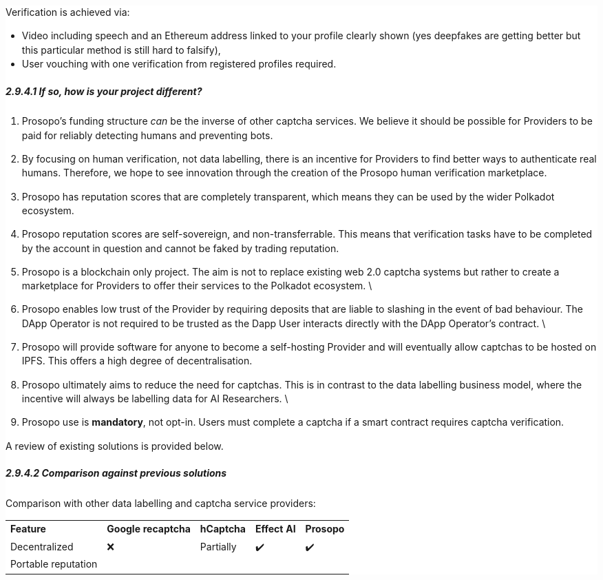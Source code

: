 Verification is achieved via:

* Video including speech and an Ethereum address linked to your profile clearly shown (yes deepfakes are getting better but this particular method is still hard to falsify),
* User vouching with one verification from registered profiles required.

##### 2.9.4.1 If so, how is your project different?

1. Prosopo’s funding structure _can_ be the inverse of other captcha services. We believe it should be possible for Providers to be paid for reliably detecting humans and preventing bots.
2. By focusing on human verification, not data labelling, there is an incentive for Providers to find better ways to authenticate real humans. Therefore, we hope to see innovation through the creation of the Prosopo human verification marketplace.
3. Prosopo has reputation scores that are completely transparent, which means they can be used by the wider Polkadot ecosystem.
4. Prosopo reputation scores are self-sovereign, and non-transferrable. This means that verification tasks have to be completed by the account in question and cannot be faked by trading reputation.
5. Prosopo is a blockchain only project. The aim is not to replace existing web 2.0 captcha systems but rather to create a marketplace for Providers to offer their services to the Polkadot ecosystem. \

6. Prosopo enables low trust of the Provider by requiring deposits that are liable to slashing in the event of bad behaviour. The DApp Operator is not required to be trusted as the Dapp User interacts directly with the DApp Operator’s contract. \

7. Prosopo will provide software for anyone to become a self-hosting Provider and will eventually allow captchas to be hosted on IPFS. This offers a high degree of decentralisation.
8. Prosopo ultimately aims to reduce the need for captchas. This is in contrast to the data labelling business model, where the incentive will always be labelling data for AI Researchers. \

9. Prosopo use is **mandatory**, not opt-in. Users must complete a captcha if a smart contract requires captcha verification.

A review of existing solutions is provided below.

##### 2.9.4.2 Comparison against previous solutions

Comparison with other data labelling and captcha service providers:


<table>
  <tr>
   <td><strong>Feature</strong>
   </td>
   <td><strong>Google recaptcha</strong>
   </td>
   <td><strong>hCaptcha</strong>
   </td>
   <td><strong>Effect AI</strong>
   </td>
   <td><strong>Prosopo</strong>
   </td>
  </tr>
  <tr>
   <td>Decentralized
   </td>
   <td>❌
   </td>
   <td>Partially
   </td>
   <td>✔️
   </td>
   <td>✔️
   </td>
  </tr>
  <tr>
   <td>Portable reputation
   </td>